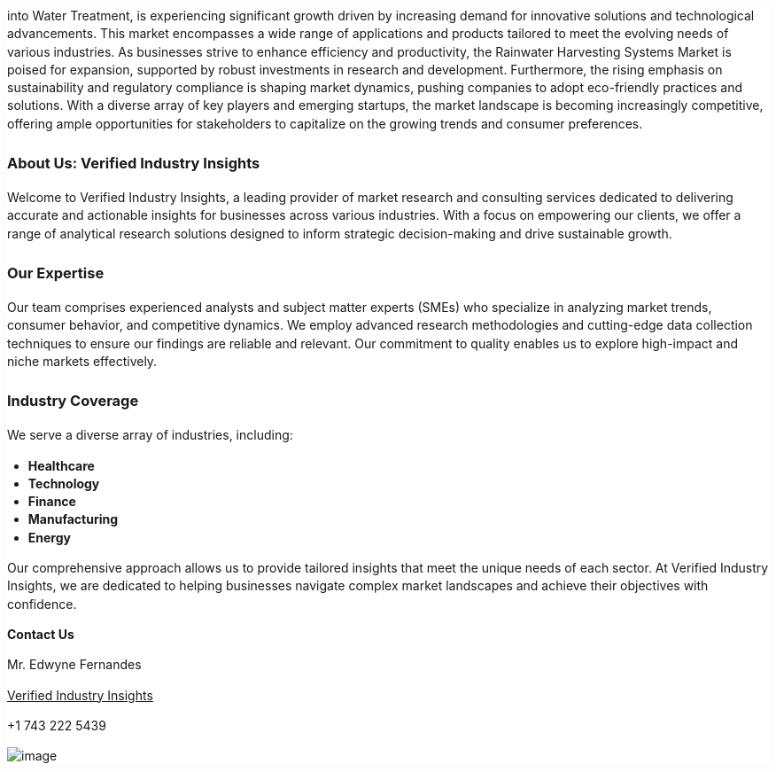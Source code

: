 into Water Treatment, is experiencing significant growth driven by increasing demand for innovative solutions and technological advancements. This market encompasses a wide range of applications and products tailored to meet the evolving needs of various industries. As businesses strive to enhance efficiency and productivity, the Rainwater Harvesting Systems Market is poised for expansion, supported by robust investments in research and development. Furthermore, the rising emphasis on sustainability and regulatory compliance is shaping market dynamics, pushing companies to adopt eco-friendly practices and solutions. With a diverse array of key players and emerging startups, the market landscape is becoming increasingly competitive, offering ample opportunities for stakeholders to capitalize on the growing trends and consumer preferences.</p><h3>About Us: Verified Industry Insights</h3><p>Welcome to Verified Industry Insights, a leading provider of market research and consulting services dedicated to delivering accurate and actionable insights for businesses across various industries. With a focus on empowering our clients, we offer a range of analytical research solutions designed to inform strategic decision-making and drive sustainable growth.</p><h3>Our Expertise</h3><p>Our team comprises experienced analysts and subject matter experts (SMEs) who specialize in analyzing market trends, consumer behavior, and competitive dynamics. We employ advanced research methodologies and cutting-edge data collection techniques to ensure our findings are reliable and relevant. Our commitment to quality enables us to explore high-impact and niche markets effectively.</p><h3>Industry Coverage</h3><p>We serve a diverse array of industries, including:</p><ul><li><strong>Healthcare</strong></li><li><strong>Technology</strong></li><li><strong>Finance</strong></li><li><strong>Manufacturing</strong></li><li><strong>Energy</strong></li></ul><p>Our comprehensive approach allows us to provide tailored insights that meet the unique needs of each sector. At Verified Industry Insights, we are dedicated to helping businesses navigate complex market landscapes and achieve their objectives with confidence.</p><p><strong>Contact Us</strong></p><p>Mr. Edwyne Fernandes</p><p><a href="https://www.verifiedindustryinsights.com/">Verified Industry Insights</a></p><p>+1 743 222 5439</p>
![image](https://github.com/user-attachments/assets/5c4037b6-5c28-471c-9d6d-2a65fcbabd18)
